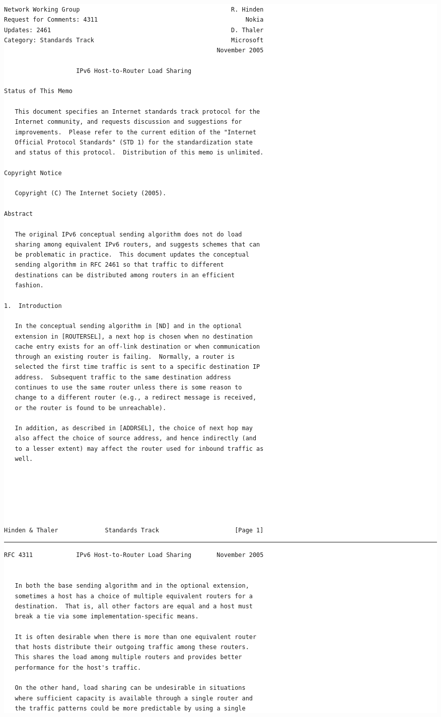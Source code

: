     Network Working Group                                          R. Hinden
    Request for Comments: 4311                                         Nokia
    Updates: 2461                                                  D. Thaler
    Category: Standards Track                                      Microsoft
                                                               November 2005

                        IPv6 Host-to-Router Load Sharing

    Status of This Memo

       This document specifies an Internet standards track protocol for the
       Internet community, and requests discussion and suggestions for
       improvements.  Please refer to the current edition of the "Internet
       Official Protocol Standards" (STD 1) for the standardization state
       and status of this protocol.  Distribution of this memo is unlimited.

    Copyright Notice

       Copyright (C) The Internet Society (2005).

    Abstract

       The original IPv6 conceptual sending algorithm does not do load
       sharing among equivalent IPv6 routers, and suggests schemes that can
       be problematic in practice.  This document updates the conceptual
       sending algorithm in RFC 2461 so that traffic to different
       destinations can be distributed among routers in an efficient
       fashion.

    1.  Introduction

       In the conceptual sending algorithm in [ND] and in the optional
       extension in [ROUTERSEL], a next hop is chosen when no destination
       cache entry exists for an off-link destination or when communication
       through an existing router is failing.  Normally, a router is
       selected the first time traffic is sent to a specific destination IP
       address.  Subsequent traffic to the same destination address
       continues to use the same router unless there is some reason to
       change to a different router (e.g., a redirect message is received,
       or the router is found to be unreachable).

       In addition, as described in [ADDRSEL], the choice of next hop may
       also affect the choice of source address, and hence indirectly (and
       to a lesser extent) may affect the router used for inbound traffic as
       well.






    Hinden & Thaler             Standards Track                     [Page 1]

------------------------------------------------------------------------

``` newpage
RFC 4311            IPv6 Host-to-Router Load Sharing       November 2005


   In both the base sending algorithm and in the optional extension,
   sometimes a host has a choice of multiple equivalent routers for a
   destination.  That is, all other factors are equal and a host must
   break a tie via some implementation-specific means.

   It is often desirable when there is more than one equivalent router
   that hosts distribute their outgoing traffic among these routers.
   This shares the load among multiple routers and provides better
   performance for the host's traffic.

   On the other hand, load sharing can be undesirable in situations
   where sufficient capacity is available through a single router and
   the traffic patterns could be more predictable by using a single
```